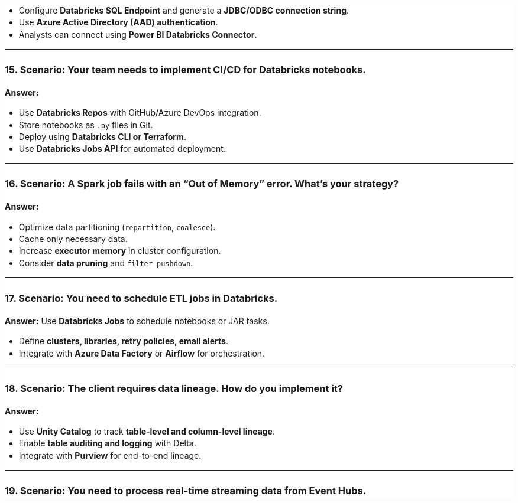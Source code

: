 * Configure **Databricks SQL Endpoint** and generate a **JDBC/ODBC connection string**.
* Use **Azure Active Directory (AAD) authentication**.
* Analysts can connect using **Power BI Databricks Connector**.

---

### 15. **Scenario:** Your team needs to implement CI/CD for Databricks notebooks.

**Answer:**

* Use **Databricks Repos** with GitHub/Azure DevOps integration.
* Store notebooks as `.py` files in Git.
* Deploy using **Databricks CLI or Terraform**.
* Use **Databricks Jobs API** for automated deployment.

---

### 16. **Scenario:** A Spark job fails with an “Out of Memory” error. What’s your strategy?

**Answer:**

* Optimize data partitioning (`repartition`, `coalesce`).
* Cache only necessary data.
* Increase **executor memory** in cluster configuration.
* Consider **data pruning** and `filter pushdown`.

---

### 17. **Scenario:** You need to schedule ETL jobs in Databricks.

**Answer:**
Use **Databricks Jobs** to schedule notebooks or JAR tasks.

* Define **clusters, libraries, retry policies, email alerts**.
* Integrate with **Azure Data Factory** or **Airflow** for orchestration.

---

### 18. **Scenario:** The client requires data lineage. How do you implement it?

**Answer:**

* Use **Unity Catalog** to track **table-level and column-level lineage**.
* Enable **table auditing and logging** with Delta.
* Integrate with **Purview** for end-to-end lineage.

---

### 19. **Scenario:** You need to process real-time streaming data from Event Hubs.
